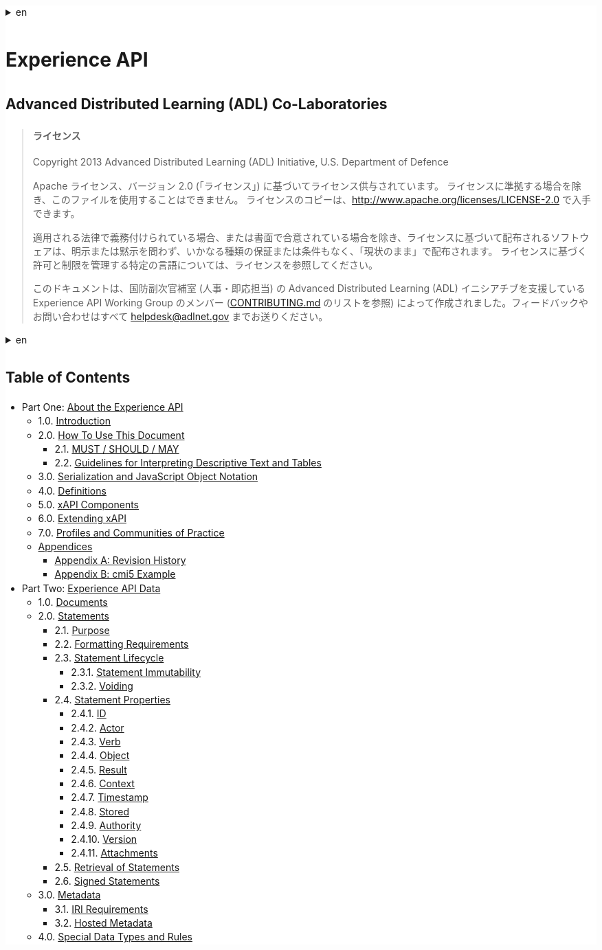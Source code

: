<details><summary>en</summary></details>

# Experience API
## Advanced Distributed Learning (ADL) Co-Laboratories

>#### ライセンス
>
>Copyright 2013 Advanced Distributed Learning (ADL) Initiative, U.S. Department of Defence
>
>Apache ライセンス、バージョン 2.0 (「ライセンス」) に基づいてライセンス供与されています。 ライセンスに準拠する場合を除き、このファイルを使用することはできません。 ライセンスのコピーは、http://www.apache.org/licenses/LICENSE-2.0 で入手できます。
>
>適用される法律で義務付けられている場合、または書面で合意されている場合を除き、ライセンスに基づいて配布されるソフトウェアは、明示または黙示を問わず、いかなる種類の保証または条件もなく、「現状のまま」で配布されます。 ライセンスに基づく許可と制限を管理する特定の言語については、ライセンスを参照してください。
>
>このドキュメントは、国防副次官補室 (人事・即応担当) の Advanced Distributed Learning (ADL) イニシアチブを支援しているExperience API Working Group のメンバー ([CONTRIBUTING.md](CONTRIBUTING.md#contributors) のリストを参照) によって作成されました。フィードバックやお問い合わせはすべて helpdesk@adlnet.gov までお送りください。

<details><summary>en</summary></details>

## Table of Contents
*	Part One:	[About the Experience API](./xAPI-About.md#partone)  
	*	1.0.	[Introduction](./xAPI-About.md#introduction-partone) 
	*	2.0.	[How To Use This Document](./xAPI-About.md#readingguidelines)  
		*	2.1.	[MUST / SHOULD / MAY](./xAPI-About.md#def-must-should-may)  
	 	*	2.2.	[Guidelines for Interpreting Descriptive Text and Tables](./xAPI-About.md#interpret-text-table)  
	*	3.0.	[Serialization and JavaScript Object Notation](./xAPI-About.md#json)
	*	4.0.	[Definitions](./xAPI-About.md#definitions) 
	*	5.0.	[xAPI Components](./xAPI-About.md#xapi-components) 
	*	6.0.	[Extending xAPI](./xAPI-About.md#extending-xapi) 
	*	7.0.	[Profiles and Communities of Practice](./xAPI-About.md#COPs)  
	*	[Appendices](./xAPI-About.md#append1)  
		*	[Appendix A: Revision History](./xAPI-About.md#Appendix1A)  
		*	[Appendix B: cmi5 Example](./xAPI-About.md#Appendix1B)  
*	Part Two:	[Experience API Data](./xAPI-Data.md#parttwo)  
	*	1.0.	[Documents](./xAPI-Data.md#documents) 
	*	2.0.	[Statements](./xAPI-Data.md#statements)  
		*	2.1.	[Purpose](./xAPI-Data.md#statement-purpose)  
	 	*	2.2.	[Formatting Requirements](./xAPI-Data.md#dataconstraints) 
	 	*	2.3.	[Statement Lifecycle](./xAPI-Data.md#lifecycle) 
		 	*	2.3.1.	[Statement Immutability](./xAPI-Data.md#statement-immutability-and-exceptions) 
		 	*	2.3.2.	[Voiding](./xAPI-Data.md#voided) 
   		*	2.4.	[Statement Properties](./xAPI-Data.md#statement-properties)  
	        *	2.4.1.	[ID](./xAPI-Data.md#stmtid)  
	        *	2.4.2.	[Actor](./xAPI-Data.md#actor)  
	        *	2.4.3.	[Verb](./xAPI-Data.md#verb)  
	        *	2.4.4.	[Object](./xAPI-Data.md#object)  
	        *	2.4.5.	[Result](./xAPI-Data.md#result)  
	        *	2.4.6.	[Context](./xAPI-Data.md#context)  
	        *	2.4.7.	[Timestamp](./xAPI-Data.md#timestamp)  
	        *	2.4.8.	[Stored](./xAPI-Data.md#stored)  
	        *	2.4.9.	[Authority](./xAPI-Data.md#authority)  
	        *	2.4.10.	[Version](./xAPI-Data.md#version)  
	        *	2.4.11.	[Attachments](./xAPI-Data.md#attachments)  
    	*	2.5.	[Retrieval of Statements](./xAPI-Data.md#retrieval)   
    	*	2.6.	[Signed Statements](./xAPI-Data.md#signature)  
	*	3.0.	[Metadata](./xAPI-Data.md#metadata)
		*	3.1.	[IRI Requirements](./xAPI-Data.md#iri-requirements)  
		*	3.2.	[Hosted Metadata](./xAPI-Data.md#miscmeta)  
    *	4.0.	[Special Data Types and Rules](./xAPI-Data.md#special-data)  